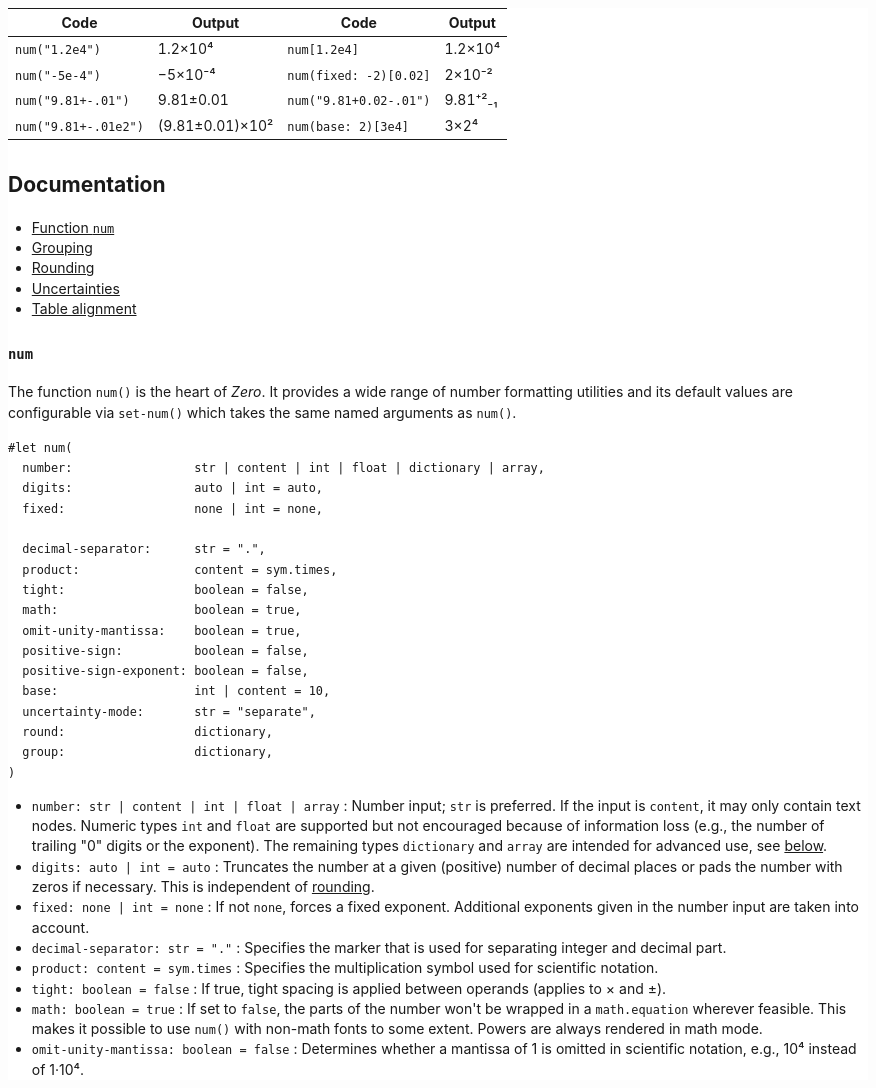 | Code | Output | Code | Output |
|------|--------|------|--------|
| `num("1.2e4")`        | 1.2×10⁴          | `num[1.2e4]`           | 1.2×10⁴       |
| `num("-5e-4")`        | −5×10⁻⁴        | `num(fixed: -2)[0.02]` | 2×10⁻²      |
| `num("9.81+-.01")`    | 9.81±0.01            | `num("9.81+0.02-.01")` | 9.81⁺²₋₁ |
| `num("9.81+-.01e2")`  | (9.81±0.01)×10²| `num(base: 2)[3e4]`    | 3×2⁴          |




## Documentation

- [Function `num`](#num)
- [Grouping](#grouping)
- [Rounding](#rounding)
- [Uncertainties](#specifying-uncertainties)
- [Table alignment](#table-alignment)

### `num`

The function `num()` is the heart of *Zero*. It provides a wide range of number formatting utilities and its default values are configurable via `set-num()` which takes the same named arguments as `num()`. 

```typ
#let num(
  number:                 str | content | int | float | dictionary | array,
  digits:                 auto | int = auto,
  fixed:                  none | int = none,

  decimal-separator:      str = ".",
  product:                content = sym.times,
  tight:                  boolean = false,
  math:                   boolean = true,
  omit-unity-mantissa:    boolean = true,
  positive-sign:          boolean = false,
  positive-sign-exponent: boolean = false,
  base:                   int | content = 10,
  uncertainty-mode:       str = "separate",
  round:                  dictionary,
  group:                  dictionary,
)
```
- `number: str | content | int | float | array` : Number input; `str` is preferred. If the input is `content`, it may only contain text nodes. Numeric types `int` and `float` are supported but not encouraged because of information loss (e.g., the number of trailing "0" digits or the exponent). The remaining types `dictionary` and `array` are intended for advanced use, see [below](#zero-for-third-party-packages).
- `digits: auto | int = auto` : Truncates the number at a given (positive) number of decimal places or pads the number with zeros if necessary. This is independent of [rounding](#rounding).
- `fixed: none | int = none` : If not `none`, forces a fixed exponent. Additional exponents given in the number input are taken into account. 
- `decimal-separator: str = "."` : Specifies the marker that is used for separating integer and decimal part.
- `product: content = sym.times` : Specifies the multiplication symbol used for scientific notation. 
- `tight: boolean = false` : If true, tight spacing is applied between operands (applies to × and ±). 
- `math: boolean = true` : If set to `false`, the parts of the number won't be wrapped in a `math.equation` wherever feasible. This makes it possible to use `num()` with non-math fonts to some extent. Powers are always rendered in math mode. 
- `omit-unity-mantissa: boolean = false` : Determines whether a mantissa of 1 is omitted in scientific notation, e.g., 10⁴ instead of 1·10⁴. 
